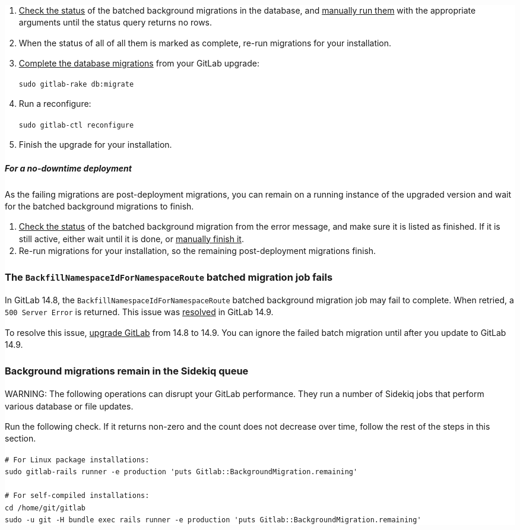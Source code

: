1. [Check the status](#check-the-status-of-batched-background-migrations) of the batched background migrations in the
database, and [manually run them](#finish-a-failed-migration-manually) with the appropriate
arguments until the status query returns no rows.
1. When the status of all of all them is marked as complete, re-run migrations for your installation.
1. [Complete the database migrations](../administration/raketasks/maintenance.md#run-incomplete-database-migrations) from your GitLab upgrade:

   ```plaintext
   sudo gitlab-rake db:migrate
   ```

1. Run a reconfigure:

   ```plaintext
   sudo gitlab-ctl reconfigure
   ```

1. Finish the upgrade for your installation.

##### For a no-downtime deployment

As the failing migrations are post-deployment migrations, you can remain on a running instance of the upgraded
version and wait for the batched background migrations to finish.

1. [Check the status](#check-the-status-of-batched-background-migrations) of the batched background migration from
the error message, and make sure it is listed as finished. If it is still active, either wait until it is done,
or [manually finish it](#finish-a-failed-migration-manually).
1. Re-run migrations for your installation, so the remaining post-deployment migrations finish.

### The `BackfillNamespaceIdForNamespaceRoute` batched migration job fails

In GitLab 14.8, the `BackfillNamespaceIdForNamespaceRoute` batched background migration job
may fail to complete. When retried, a `500 Server Error` is returned. This issue was
[resolved](https://gitlab.com/gitlab-org/gitlab/-/merge_requests/82387) in GitLab 14.9.

To resolve this issue, [upgrade GitLab](../update/index.md) from 14.8 to 14.9.
You can ignore the failed batch migration until after you update to GitLab 14.9.

### Background migrations remain in the Sidekiq queue

WARNING:
The following operations can disrupt your GitLab performance. They run a number of Sidekiq jobs that perform various database or file updates.

Run the following check. If it returns non-zero and the count does not decrease over time, follow the rest of the steps in this section.

```shell
# For Linux package installations:
sudo gitlab-rails runner -e production 'puts Gitlab::BackgroundMigration.remaining'

# For self-compiled installations:
cd /home/git/gitlab
sudo -u git -H bundle exec rails runner -e production 'puts Gitlab::BackgroundMigration.remaining'
```
